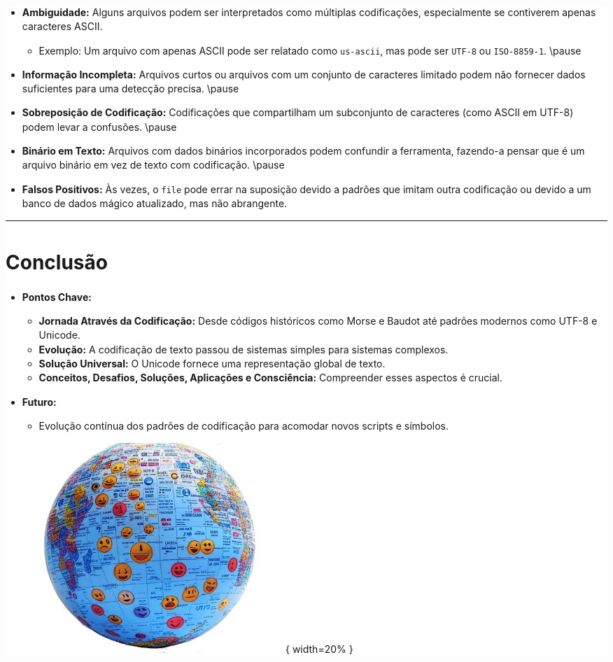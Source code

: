 - **Ambiguidade:** Alguns arquivos podem ser interpretados como múltiplas codificações, especialmente se contiverem apenas caracteres ASCII.
  - Exemplo: Um arquivo com apenas ASCII pode ser relatado como `us-ascii`, mas pode ser `UTF-8` ou `ISO-8859-1`.
\pause

- **Informação Incompleta:** Arquivos curtos ou arquivos com um conjunto de caracteres limitado podem não fornecer dados suficientes para uma detecção precisa.
\pause

- **Sobreposição de Codificação:** Codificações que compartilham um subconjunto de caracteres (como ASCII em UTF-8) podem levar a confusões.
\pause

- **Binário em Texto:** Arquivos com dados binários incorporados podem confundir a ferramenta, fazendo-a pensar que é um arquivo binário em vez de texto com codificação.
\pause

- **Falsos Positivos:** Às vezes, o `file` pode errar na suposição devido a padrões que imitam outra codificação ou devido a um banco de dados mágico atualizado, mas não abrangente.

---

# Conclusão

- **Pontos Chave:**
  - **Jornada Através da Codificação:** Desde códigos históricos como Morse e Baudot até padrões modernos como UTF-8 e Unicode.
  - **Evolução:** A codificação de texto passou de sistemas simples para sistemas complexos.
  - **Solução Universal:** O Unicode fornece uma representação global de texto.
  - **Conceitos, Desafios, Soluções, Aplicações e Consciência:** Compreender esses aspectos é crucial.

- **Futuro:**
  - Evolução contínua dos padrões de codificação para acomodar novos scripts e símbolos.

![](globe.jpg){ width=20% }

